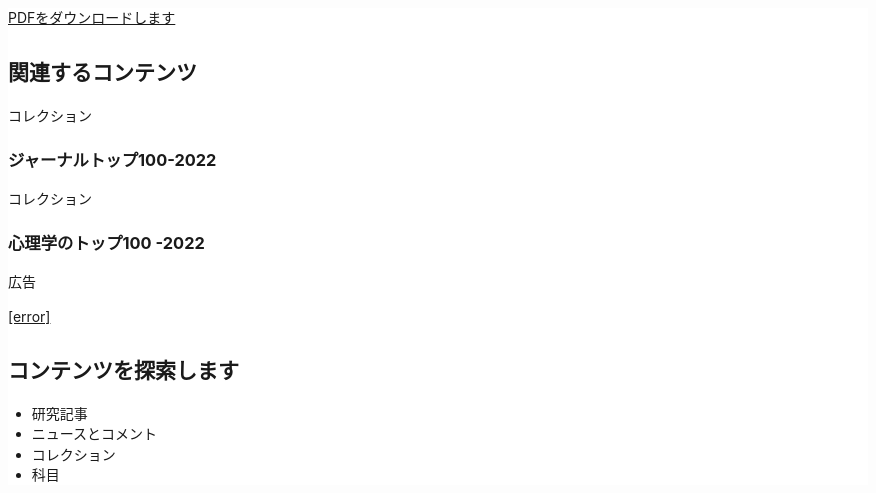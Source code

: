 









[PDFをダウンロードします](/articles/s41598-022-20460-9.pdf)




関連するコンテンツ
---------




コレクション


### ジャーナルトップ100-2022






コレクション


### 心理学のトップ100 -2022













広告




[[error]](//pubads.g.doubleclick.net/gampad/jump?iu=/285/scientific_reports/article&sz=300x250&c=647577353&t=pos%3Dright%26type%3Darticle%26artid%3Ds41598-022-20460-9%26doi%3D10.1038/s41598-022-20460-9%26subjmeta%3D117,1594,2649,378,631,639,705%26kwrd%3DComputer+science,Language)














コンテンツを探索します
-----------


* 研究記事
* ニュースとコメント
* コレクション
* 科目
